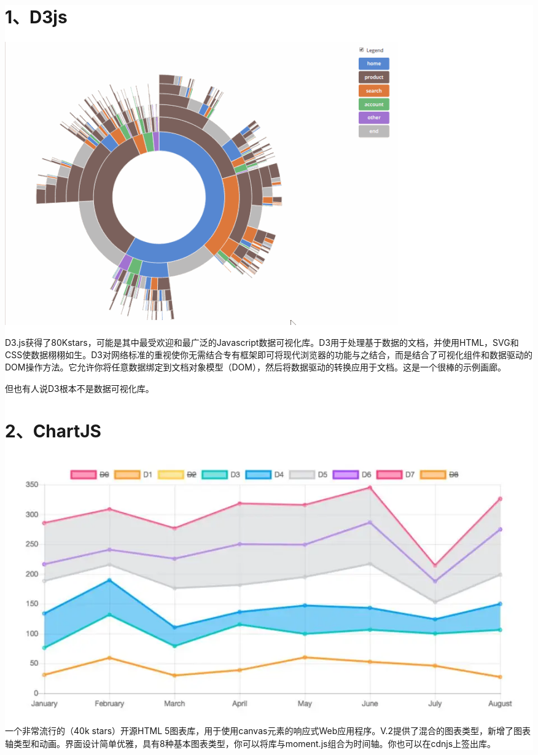 # **1、D3js**

![图片](./JavaScript学习工具网站.assets/640-1713281161791-741.gif)

D3.js获得了80Kstars，可能是其中最受欢迎和最广泛的Javascript数据可视化库。D3用于处理基于数据的文档，并使用HTML，SVG和CSS使数据栩栩如生。D3对网络标准的重视使你无需结合专有框架即可将现代浏览器的功能与之结合，而是结合了可视化组件和数据驱动的DOM操作方法。它允许你将任意数据绑定到文档对象模型（DOM），然后将数据驱动的转换应用于文档。这是一个很棒的示例画廊。

但也有人说D3根本不是数据可视化库。

# **2、ChartJS**

![图片](./JavaScript学习工具网站.assets/640-1713281161791-742.webp)一个非常流行的（40k stars）开源HTML 5图表库，用于使用canvas元素的响应式Web应用程序。V.2提供了混合的图表类型，新增了图表轴类型和动画。界面设计简单优雅，具有8种基本图表类型，你可以将库与moment.js组合为时间轴。你也可以在cdnjs上签出库。
